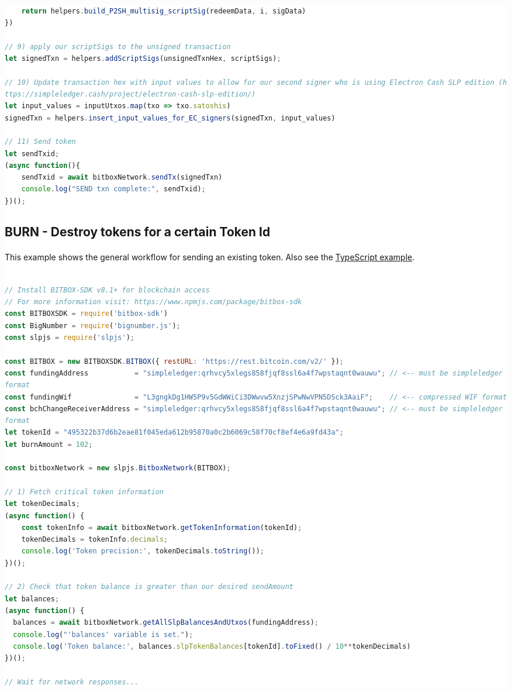 ```js
    return helpers.build_P2SH_multisig_scriptSig(redeemData, i, sigData)
})

// 9) apply our scriptSigs to the unsigned transaction
let signedTxn = helpers.addScriptSigs(unsignedTxnHex, scriptSigs);

// 10) Update transaction hex with input values to allow for our second signer who is using Electron Cash SLP edition (https://simpleledger.cash/project/electron-cash-slp-edition/)
let input_values = inputUtxos.map(txo => txo.satoshis)
signedTxn = helpers.insert_input_values_for_EC_signers(signedTxn, input_values)

// 11) Send token
let sendTxid;
(async function(){
    sendTxid = await bitboxNetwork.sendTx(signedTxn)
    console.log("SEND txn complete:", sendTxid);
})();
```

## BURN - Destroy tokens for a certain Token Id

This example shows the general workflow for sending an existing token.  Also see the [TypeScript example](examples/10-burn-token.ts).

```javascript

// Install BITBOX-SDK v8.1+ for blockchain access
// For more information visit: https://www.npmjs.com/package/bitbox-sdk
const BITBOXSDK = require('bitbox-sdk')
const BigNumber = require('bignumber.js');
const slpjs = require('slpjs');

const BITBOX = new BITBOXSDK.BITBOX({ restURL: 'https://rest.bitcoin.com/v2/' });
const fundingAddress           = "simpleledger:qrhvcy5xlegs858fjqf8ssl6a4f7wpstaqnt0wauwu"; // <-- must be simpleledger format
const fundingWif               = "L3gngkDg1HW5P9v5GdWWiCi3DWwvw5XnzjSPwNwVPN5DSck3AaiF";    // <-- compressed WIF format
const bchChangeReceiverAddress = "simpleledger:qrhvcy5xlegs858fjqf8ssl6a4f7wpstaqnt0wauwu"; // <-- must be simpleledger format
let tokenId = "495322b37d6b2eae81f045eda612b95870a0c2b6069c58f70cf8ef4e6a9fd43a";
let burnAmount = 102;

const bitboxNetwork = new slpjs.BitboxNetwork(BITBOX);

// 1) Fetch critical token information
let tokenDecimals;
(async function() {
    const tokenInfo = await bitboxNetwork.getTokenInformation(tokenId);
    tokenDecimals = tokenInfo.decimals; 
    console.log('Token precision:', tokenDecimals.toString());
})();

// 2) Check that token balance is greater than our desired sendAmount
let balances; 
(async function() {
  balances = await bitboxNetwork.getAllSlpBalancesAndUtxos(fundingAddress);
  console.log("'balances' variable is set.");
  console.log('Token balance:', balances.slpTokenBalances[tokenId].toFixed() / 10**tokenDecimals)
})();

// Wait for network responses...

```